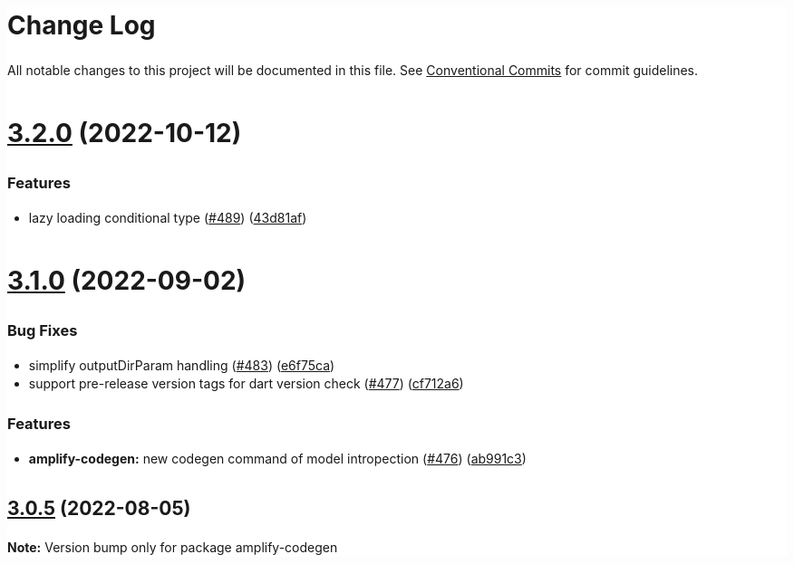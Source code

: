 # Change Log

All notable changes to this project will be documented in this file.
See [Conventional Commits](https://conventionalcommits.org) for commit guidelines.

# [3.2.0](https://github.com/aws-amplify/amplify-codegen/compare/amplify-codegen@3.1.0...amplify-codegen@3.2.0) (2022-10-12)


### Features

* lazy loading conditional type ([#489](https://github.com/aws-amplify/amplify-codegen/issues/489)) ([43d81af](https://github.com/aws-amplify/amplify-codegen/commit/43d81af60871f072c8aa13b110d61aaafa78e967))





# [3.1.0](https://github.com/aws-amplify/amplify-codegen/compare/amplify-codegen@3.0.5...amplify-codegen@3.1.0) (2022-09-02)


### Bug Fixes

* simplify outputDirParam handling ([#483](https://github.com/aws-amplify/amplify-codegen/issues/483)) ([e6f75ca](https://github.com/aws-amplify/amplify-codegen/commit/e6f75cae5521ddb7ceab0766765ba239a8ddb7f1))
* support pre-release version tags for dart version check ([#477](https://github.com/aws-amplify/amplify-codegen/issues/477)) ([cf712a6](https://github.com/aws-amplify/amplify-codegen/commit/cf712a6f562ef89fd3e4eed80fb5ef1986a41ccf))


### Features

* **amplify-codegen:** new codegen command of  model intropection ([#476](https://github.com/aws-amplify/amplify-codegen/issues/476)) ([ab991c3](https://github.com/aws-amplify/amplify-codegen/commit/ab991c302eb4fad540422ba2099ac6a15176e2cb))





## [3.0.5](https://github.com/aws-amplify/amplify-codegen/compare/amplify-codegen@3.0.4...amplify-codegen@3.0.5) (2022-08-05)

**Note:** Version bump only for package amplify-codegen




